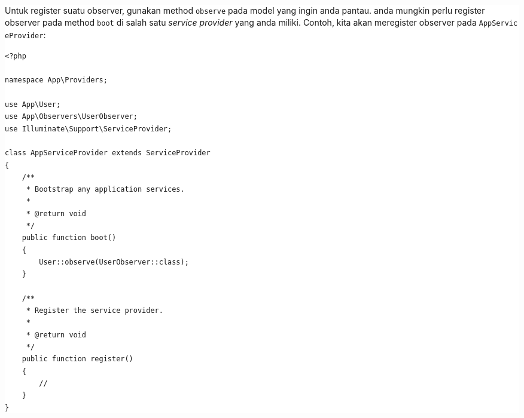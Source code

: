 Untuk register suatu observer, gunakan method `observe` pada model yang ingin anda pantau. anda mungkin perlu register observer pada method `boot` di salah satu *service provider* yang anda miliki. Contoh, kita akan meregister observer pada `AppServiceProvider`:

    <?php

    namespace App\Providers;

    use App\User;
    use App\Observers\UserObserver;
    use Illuminate\Support\ServiceProvider;
    
    class AppServiceProvider extends ServiceProvider
    {
        /**
         * Bootstrap any application services.
         *
         * @return void
         */
        public function boot()
        {
            User::observe(UserObserver::class);
        }
    
        /**
         * Register the service provider.
         *
         * @return void
         */
        public function register()
        {
            //
        }
    }
